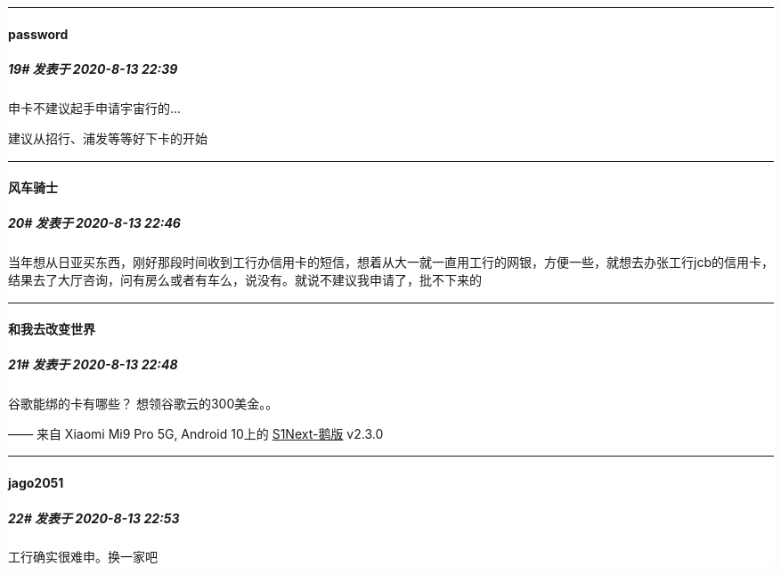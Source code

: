 





-----

####  password  
##### 19#       发表于 2020-8-13 22:39




申卡不建议起手申请宇宙行的...

建议从招行、浦发等等好下卡的开始







-----

####  风车骑士  
##### 20#       发表于 2020-8-13 22:46




当年想从日亚买东西，刚好那段时间收到工行办信用卡的短信，想着从大一就一直用工行的网银，方便一些，就想去办张工行jcb的信用卡，结果去了大厅咨询，问有房么或者有车么，说没有。就说不建议我申请了，批不下来的







-----

####  和我去改变世界  
##### 21#       发表于 2020-8-13 22:48




谷歌能绑的卡有哪些？
想领谷歌云的300美金。。

—— 来自 Xiaomi Mi9 Pro 5G, Android 10上的 [S1Next-鹅版](https://github.com/ykrank/S1-Next/releases) v2.3.0







-----

####  jago2051  
##### 22#       发表于 2020-8-13 22:53




工行确实很难申。换一家吧
